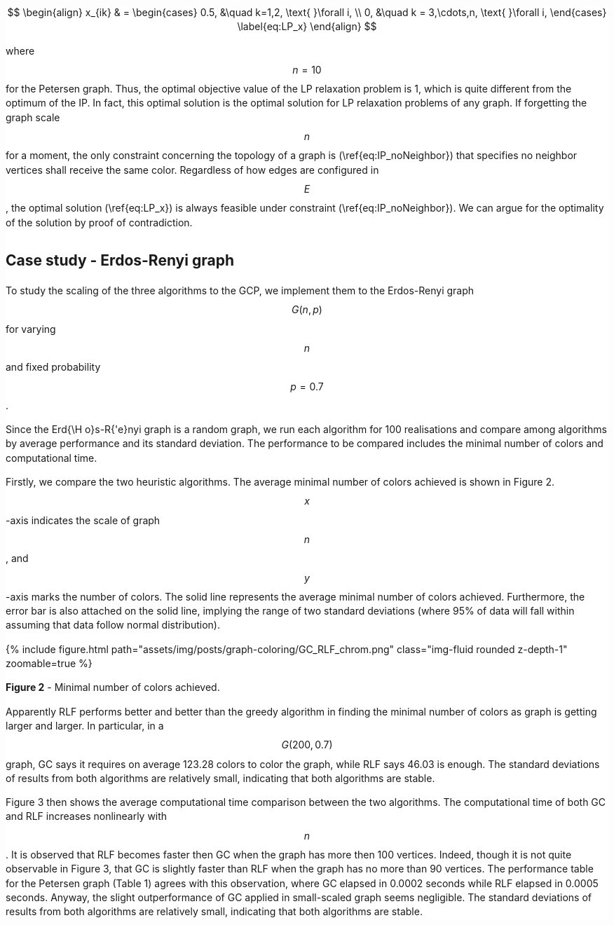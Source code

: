 $$
\begin{align}
x_{ik} & =
\begin{cases}
0.5, &\quad k=1,2, \text{  }\forall i, \\
0, &\quad k = 3,\cdots,n, \text{  }\forall i,
\end{cases}
\label{eq:LP_x}
\end{align}
$$

where $$n=10$$ for the Petersen graph. Thus, the optimal objective value of the LP relaxation problem is 1, which is quite different from the optimum of the IP. In fact, this optimal solution is the optimal solution for LP relaxation problems of any graph. If forgetting the graph scale $$n$$ for a moment, the only constraint concerning the topology of a graph is (\ref{eq:IP_noNeighbor}) that specifies no neighbor vertices shall receive the same color. Regardless of how edges are configured in $$E$$, the optimal solution (\ref{eq:LP_x}) is always feasible under constraint (\ref{eq:IP_noNeighbor}). We can argue for the optimality of the solution by proof of contradiction.


## Case study - Erdos-Renyi graph

To study the scaling of the three algorithms to the GCP, we implement them to the Erdos-Renyi graph $$G(n,p)$$ for varying $$n$$ and fixed probability $$p=0.7$$.

Since the Erd{\H o}s-R{\'e}nyi graph is a random graph, we run each algorithm for 100 realisations and compare among algorithms by average performance and its standard deviation. The performance to be compared includes the minimal number of colors and computational time.

Firstly, we compare the two heuristic algorithms. The average minimal number of colors achieved is shown in Figure 2. $$x$$-axis indicates the scale of graph $$n$$, and $$y$$-axis marks the number of colors. The solid line represents the average minimal number of colors achieved. Furthermore, the error bar is also attached on the solid line, implying the range of two standard deviations (where 95\% of data will fall within assuming that data follow normal distribution).

<div class="row mt-3">
    <div class="col-sm mt-3 mt-md-0">
        {% include figure.html path="assets/img/posts/graph-coloring/GC_RLF_chrom.png" class="img-fluid rounded z-depth-1" zoomable=true %}
    </div>
</div>

**Figure 2** - Minimal number of colors achieved.

Apparently RLF performs better and better than the greedy algorithm in finding the minimal number of colors as graph is getting larger and larger. In particular, in a $$G(200, 0.7)$$ graph, GC says it requires on average 123.28 colors to color the graph, while RLF says 46.03 is enough. The standard deviations of results from both algorithms are relatively small, indicating that both algorithms are stable.

Figure 3 then shows the average computational time comparison between the two algorithms. The computational time of both GC and RLF increases nonlinearly with $$n$$. It is observed that RLF becomes faster then GC when the graph has more then 100 vertices. Indeed, though it is not quite observable in Figure 3, that GC is slightly faster than RLF when the graph has no more than 90 vertices. The performance table for the Petersen graph (Table 1) agrees with this observation, where GC elapsed in 0.0002 seconds while RLF elapsed in 0.0005 seconds. Anyway, the slight outperformance of GC applied in small-scaled graph seems negligible. The standard deviations of results from both algorithms are relatively small, indicating that both algorithms are stable.
